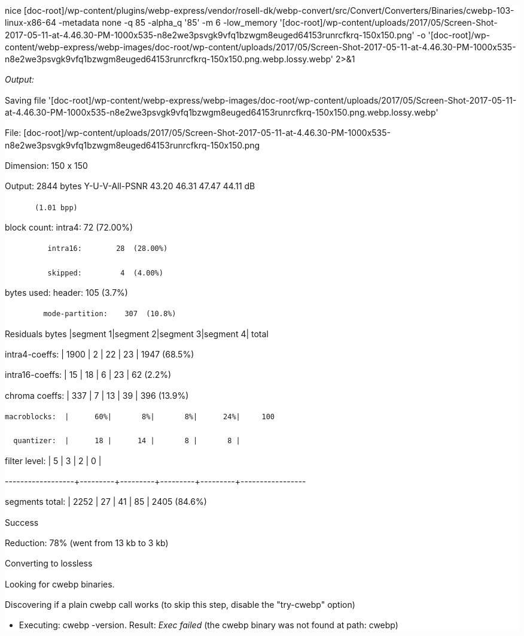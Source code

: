 nice [doc-root]/wp-content/plugins/webp-express/vendor/rosell-dk/webp-convert/src/Convert/Converters/Binaries/cwebp-103-linux-x86-64 -metadata none -q 85 -alpha_q '85' -m 6 -low_memory '[doc-root]/wp-content/uploads/2017/05/Screen-Shot-2017-05-11-at-4.46.30-PM-1000x535-n8e2we3psvgk9vfq1bzwgm8euged64153runrcfkrq-150x150.png' -o '[doc-root]/wp-content/webp-express/webp-images/doc-root/wp-content/uploads/2017/05/Screen-Shot-2017-05-11-at-4.46.30-PM-1000x535-n8e2we3psvgk9vfq1bzwgm8euged64153runrcfkrq-150x150.png.webp.lossy.webp' 2>&1


*Output:* 

Saving file '[doc-root]/wp-content/webp-express/webp-images/doc-root/wp-content/uploads/2017/05/Screen-Shot-2017-05-11-at-4.46.30-PM-1000x535-n8e2we3psvgk9vfq1bzwgm8euged64153runrcfkrq-150x150.png.webp.lossy.webp'

File:      [doc-root]/wp-content/uploads/2017/05/Screen-Shot-2017-05-11-at-4.46.30-PM-1000x535-n8e2we3psvgk9vfq1bzwgm8euged64153runrcfkrq-150x150.png

Dimension: 150 x 150

Output:    2844 bytes Y-U-V-All-PSNR 43.20 46.31 47.47   44.11 dB

           (1.01 bpp)

block count:  intra4:         72  (72.00%)

              intra16:        28  (28.00%)

              skipped:         4  (4.00%)

bytes used:  header:            105  (3.7%)

             mode-partition:    307  (10.8%)

 Residuals bytes  |segment 1|segment 2|segment 3|segment 4|  total

  intra4-coeffs:  |    1900 |       2 |      22 |      23 |    1947  (68.5%)

 intra16-coeffs:  |      15 |      18 |       6 |      23 |      62  (2.2%)

  chroma coeffs:  |     337 |       7 |      13 |      39 |     396  (13.9%)

    macroblocks:  |      60%|       8%|       8%|      24%|     100

      quantizer:  |      18 |      14 |       8 |       8 |

   filter level:  |       5 |       3 |       2 |       0 |

------------------+---------+---------+---------+---------+-----------------

 segments total:  |    2252 |      27 |      41 |      85 |    2405  (84.6%)


Success

Reduction: 78% (went from 13 kb to 3 kb)


Converting to lossless

Looking for cwebp binaries.

Discovering if a plain cwebp call works (to skip this step, disable the "try-cwebp" option)

- Executing: cwebp -version. Result: *Exec failed* (the cwebp binary was not found at path: cwebp)
